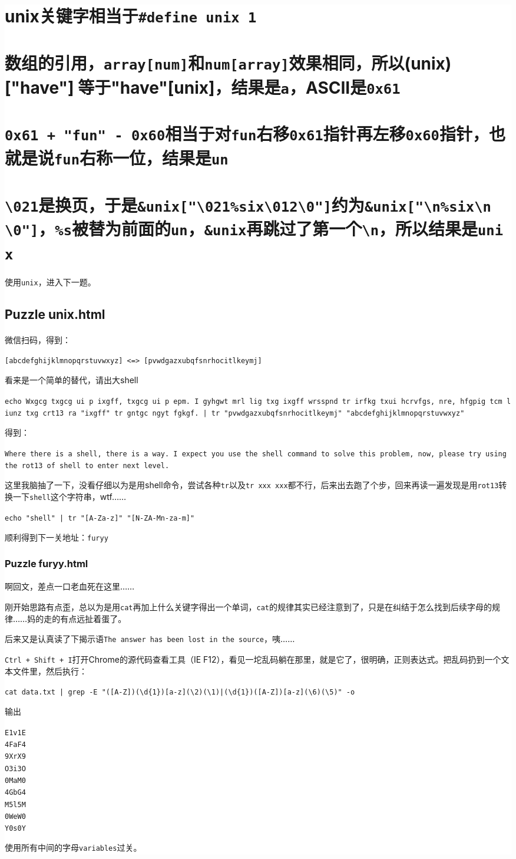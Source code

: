 # unix关键字相当于`#define unix 1`
# 数组的引用，`array[num]`和`num[array]`效果相同，所以(unix)["have"] 等于"have"[unix]，结果是`a`，ASCII是`0x61`
# `0x61 + "fun" - 0x60`相当于对`fun`右移`0x61`指针再左移`0x60`指针，也就是说`fun`右称一位，结果是`un`
# `\021`是换页，于是`&unix["\021%six\012\0"]`约为`&unix["\n%six\n\0"]`，`%s`被替为前面的`un`，`&unix`再跳过了第一个`\n`，所以结果是`unix`
使用`unix`，进入下一题。

## Puzzle unix.html
微信扫码，得到：

```
[abcdefghijklmnopqrstuvwxyz] <=> [pvwdgazxubqfsnrhocitlkeymj]
```
看来是一个简单的替代，请出大shell

```
echo Wxgcg txgcg ui p ixgff, txgcg ui p epm. I gyhgwt mrl lig txg ixgff wrsspnd tr irfkg txui hcrvfgs, nre, hfgpig tcm liunz txg crt13 ra "ixgff" tr gntgc ngyt fgkgf. | tr "pvwdgazxubqfsnrhocitlkeymj" "abcdefghijklmnopqrstuvwxyz"
```
得到：

```
Where there is a shell, there is a way. I expect you use the shell command to solve this problem, now, please try using the rot13 of shell to enter next level.
```
这里我脑抽了一下，没看仔细以为是用shell命令，尝试各种`tr`以及`tr xxx xxx`都不行，后来出去跑了个步，回来再读一遍发现是用`rot13`转换一下`shell`这个字符串，wtf……

```
echo "shell" | tr "[A-Za-z]" "[N-ZA-Mn-za-m]"
```
顺利得到下一关地址：`furyy`

### Puzzle furyy.html
啊回文，差点一口老血死在这里……

刚开始思路有点歪，总以为是用`cat`再加上什么关键字得出一个单词，`cat`的规律其实已经注意到了，只是在纠结于怎么找到后续字母的规律……妈的走的有点远扯着蛋了。

后来又是认真读了下揭示语`The answer has been lost in the source`，咦……

`Ctrl + Shift + I`打开Chrome的源代码查看工具（IE F12），看见一坨乱码躺在那里，就是它了，很明确，正则表达式。把乱码扔到一个文本文件里，然后执行：

```
cat data.txt | grep -E "([A-Z])(\d{1})[a-z](\2)(\1)|(\d{1})([A-Z])[a-z](\6)(\5)" -o
```
输出

```
E1v1E
4FaF4
9XrX9
O3i3O
0MaM0
4GbG4
M5l5M
0WeW0
Y0s0Y
```
使用所有中间的字母`variables`过关。
